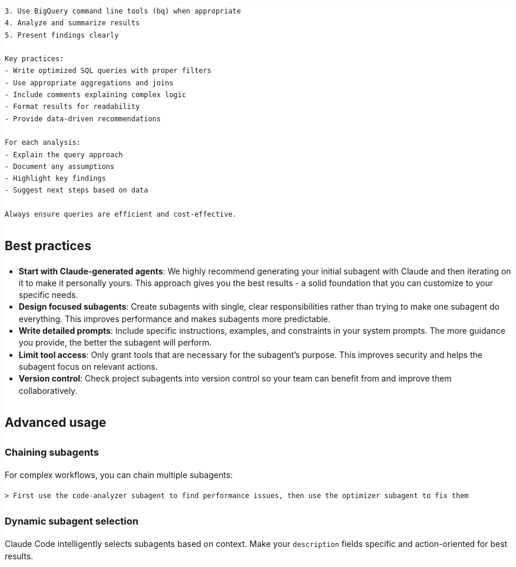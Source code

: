 ```
3. Use BigQuery command line tools (bq) when appropriate
4. Analyze and summarize results
5. Present findings clearly

Key practices:
- Write optimized SQL queries with proper filters
- Use appropriate aggregations and joins
- Include comments explaining complex logic
- Format results for readability
- Provide data-driven recommendations

For each analysis:
- Explain the query approach
- Document any assumptions
- Highlight key findings
- Suggest next steps based on data

Always ensure queries are efficient and cost-effective.
```

## Best practices

-   **Start with Claude-generated agents**: We highly recommend generating your initial subagent with Claude and then iterating on it to make it personally yours. This approach gives you the best results - a solid foundation that you can customize to your specific needs.
-   **Design focused subagents**: Create subagents with single, clear responsibilities rather than trying to make one subagent do everything. This improves performance and makes subagents more predictable.
-   **Write detailed prompts**: Include specific instructions, examples, and constraints in your system prompts. The more guidance you provide, the better the subagent will perform.
-   **Limit tool access**: Only grant tools that are necessary for the subagent’s purpose. This improves security and helps the subagent focus on relevant actions.
-   **Version control**: Check project subagents into version control so your team can benefit from and improve them collaboratively.

## Advanced usage

### Chaining subagents

For complex workflows, you can chain multiple subagents:

```
> First use the code-analyzer subagent to find performance issues, then use the optimizer subagent to fix them
```

### Dynamic subagent selection

Claude Code intelligently selects subagents based on context. Make your `description` fields specific and action-oriented for best results.
